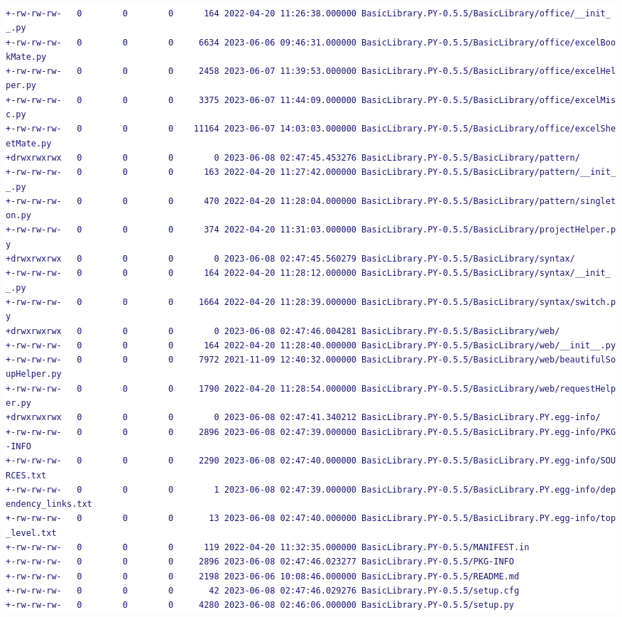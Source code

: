 ```diff
+-rw-rw-rw-   0        0        0      164 2022-04-20 11:26:38.000000 BasicLibrary.PY-0.5.5/BasicLibrary/office/__init__.py
+-rw-rw-rw-   0        0        0     6634 2023-06-06 09:46:31.000000 BasicLibrary.PY-0.5.5/BasicLibrary/office/excelBookMate.py
+-rw-rw-rw-   0        0        0     2458 2023-06-07 11:39:53.000000 BasicLibrary.PY-0.5.5/BasicLibrary/office/excelHelper.py
+-rw-rw-rw-   0        0        0     3375 2023-06-07 11:44:09.000000 BasicLibrary.PY-0.5.5/BasicLibrary/office/excelMisc.py
+-rw-rw-rw-   0        0        0    11164 2023-06-07 14:03:03.000000 BasicLibrary.PY-0.5.5/BasicLibrary/office/excelSheetMate.py
+drwxrwxrwx   0        0        0        0 2023-06-08 02:47:45.453276 BasicLibrary.PY-0.5.5/BasicLibrary/pattern/
+-rw-rw-rw-   0        0        0      163 2022-04-20 11:27:42.000000 BasicLibrary.PY-0.5.5/BasicLibrary/pattern/__init__.py
+-rw-rw-rw-   0        0        0      470 2022-04-20 11:28:04.000000 BasicLibrary.PY-0.5.5/BasicLibrary/pattern/singleton.py
+-rw-rw-rw-   0        0        0      374 2022-04-20 11:31:03.000000 BasicLibrary.PY-0.5.5/BasicLibrary/projectHelper.py
+drwxrwxrwx   0        0        0        0 2023-06-08 02:47:45.560279 BasicLibrary.PY-0.5.5/BasicLibrary/syntax/
+-rw-rw-rw-   0        0        0      164 2022-04-20 11:28:12.000000 BasicLibrary.PY-0.5.5/BasicLibrary/syntax/__init__.py
+-rw-rw-rw-   0        0        0     1664 2022-04-20 11:28:39.000000 BasicLibrary.PY-0.5.5/BasicLibrary/syntax/switch.py
+drwxrwxrwx   0        0        0        0 2023-06-08 02:47:46.004281 BasicLibrary.PY-0.5.5/BasicLibrary/web/
+-rw-rw-rw-   0        0        0      164 2022-04-20 11:28:40.000000 BasicLibrary.PY-0.5.5/BasicLibrary/web/__init__.py
+-rw-rw-rw-   0        0        0     7972 2021-11-09 12:40:32.000000 BasicLibrary.PY-0.5.5/BasicLibrary/web/beautifulSoupHelper.py
+-rw-rw-rw-   0        0        0     1790 2022-04-20 11:28:54.000000 BasicLibrary.PY-0.5.5/BasicLibrary/web/requestHelper.py
+drwxrwxrwx   0        0        0        0 2023-06-08 02:47:41.340212 BasicLibrary.PY-0.5.5/BasicLibrary.PY.egg-info/
+-rw-rw-rw-   0        0        0     2896 2023-06-08 02:47:39.000000 BasicLibrary.PY-0.5.5/BasicLibrary.PY.egg-info/PKG-INFO
+-rw-rw-rw-   0        0        0     2290 2023-06-08 02:47:40.000000 BasicLibrary.PY-0.5.5/BasicLibrary.PY.egg-info/SOURCES.txt
+-rw-rw-rw-   0        0        0        1 2023-06-08 02:47:39.000000 BasicLibrary.PY-0.5.5/BasicLibrary.PY.egg-info/dependency_links.txt
+-rw-rw-rw-   0        0        0       13 2023-06-08 02:47:40.000000 BasicLibrary.PY-0.5.5/BasicLibrary.PY.egg-info/top_level.txt
+-rw-rw-rw-   0        0        0      119 2022-04-20 11:32:35.000000 BasicLibrary.PY-0.5.5/MANIFEST.in
+-rw-rw-rw-   0        0        0     2896 2023-06-08 02:47:46.023277 BasicLibrary.PY-0.5.5/PKG-INFO
+-rw-rw-rw-   0        0        0     2198 2023-06-06 10:08:46.000000 BasicLibrary.PY-0.5.5/README.md
+-rw-rw-rw-   0        0        0       42 2023-06-08 02:47:46.029276 BasicLibrary.PY-0.5.5/setup.cfg
+-rw-rw-rw-   0        0        0     4280 2023-06-08 02:46:06.000000 BasicLibrary.PY-0.5.5/setup.py
```

